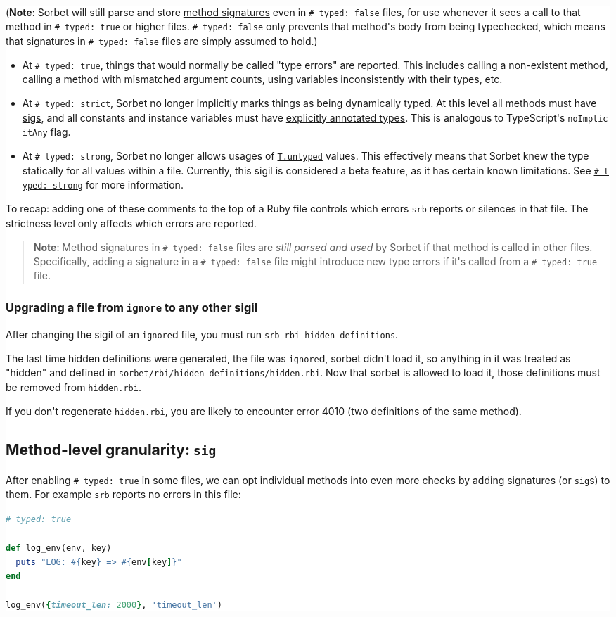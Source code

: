  (**Note**: Sorbet will still parse and store [method signatures](sigs.md) even
  in `# typed: false` files, for use whenever it sees a call to that method in
  `# typed: true` or higher files. `# typed: false` only prevents that method's
  body from being typechecked, which means that signatures in `# typed: false`
  files are simply assumed to hold.)

- At `# typed: true`, things that would normally be called "type errors" are
  reported. This includes calling a non-existent method, calling a method with
  mismatched argument counts, using variables inconsistently with their types,
  etc.

- At `# typed: strict`, Sorbet no longer implicitly marks things as being
  [dynamically typed](untyped.md). At this level all methods must have
  [sigs](sigs.md), and all constants and instance variables must have
  [explicitly annotated types](type-annotations.md). This is analogous to
  TypeScript's `noImplicitAny` flag.

<a class="anchor" aria-hidden="true" id="typed-strong"></a>

- At `# typed: strong`, Sorbet no longer allows usages of
  [`T.untyped`](untyped.md) values. This effectively means that Sorbet knew the
  type statically for all values within a file. Currently, this sigil is
  considered a beta feature, as it has certain known limitations. See
  [`# typed: strong`](strong.md) for more information.

To recap: adding one of these comments to the top of a Ruby file controls which
errors `srb` reports or silences in that file. The strictness level only affects
which errors are reported.

> **Note**: Method signatures in `# typed: false` files are _still parsed and
> used_ by Sorbet if that method is called in other files. Specifically, adding
> a signature in a `# typed: false` file might introduce new type errors if it's
> called from a `# typed: true` file.

### Upgrading a file from `ignore` to any other sigil

After changing the sigil of an `ignore`d file, you must run
`srb rbi hidden-definitions`.

The last time hidden definitions were generated, the file was `ignore`d, sorbet
didn't load it, so anything in it was treated as "hidden" and defined in
`sorbet/rbi/hidden-definitions/hidden.rbi`. Now that sorbet is allowed to load
it, those definitions must be removed from `hidden.rbi`.

If you don't regenerate `hidden.rbi`, you are likely to encounter
[error 4010](https://srb.help/4010) (two definitions of the same method).

## Method-level granularity: `sig`

After enabling `# typed: true` in some files, we can opt individual methods into
even more checks by adding signatures (or `sig`s) to them. For example `srb`
reports no errors in this file:

```ruby
# typed: true

def log_env(env, key)
  puts "LOG: #{key} => #{env[key]}"
end

log_env({timeout_len: 2000}, 'timeout_len')
```


[^sigil]: Google defines sigil as, "an inscribed or painted symbol considered to